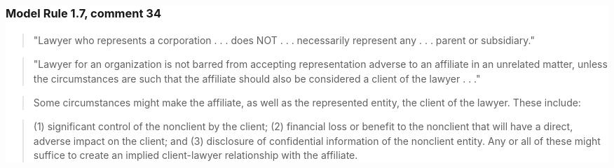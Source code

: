 ### Model Rule 1.7, comment 34

> "Lawyer who represents a corporation . . . does NOT . . . necessarily represent any . . .  parent or subsidiary."

> "Lawyer for an organization is not barred from accepting representation adverse to an affiliate in an unrelated matter, unless the circumstances are such that the affiliate should also be considered a client of the lawyer . . ."

> Some circumstances might make the affiliate, as well as the represented entity, the client of the lawyer. These include: 

> (1) significant control of the nonclient by the client; 
> (2) financial loss or benefit to the nonclient that will have a direct, adverse impact on the client; and 
> (3) disclosure of confidential information of the nonclient entity.  Any or all of these might suffice to create an implied client-lawyer relationship with the affiliate. 

